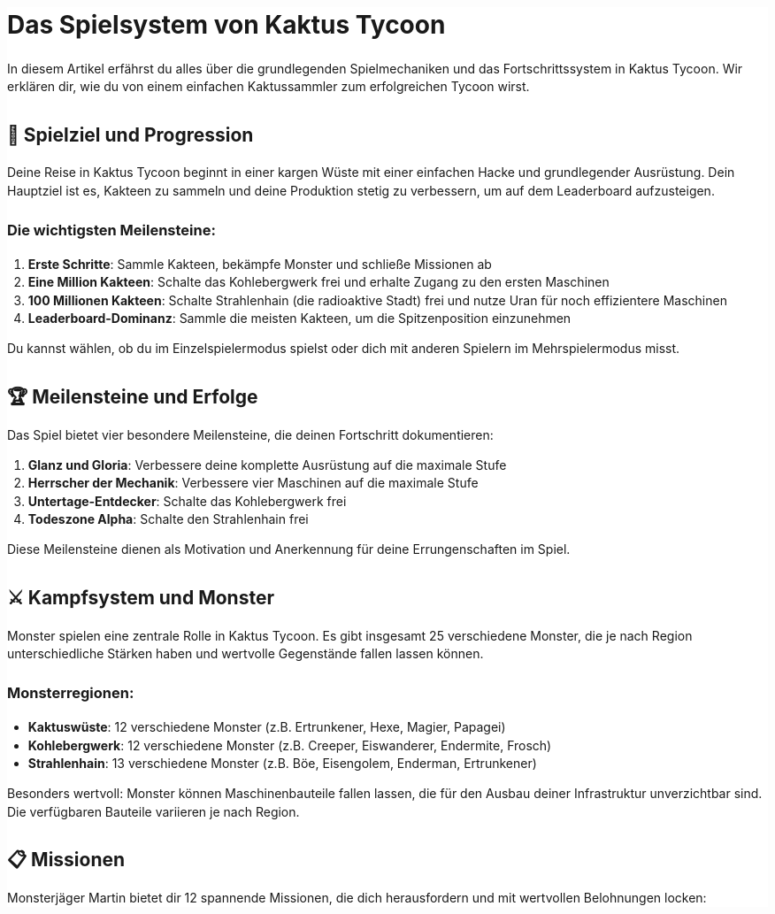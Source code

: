 # Das Spielsystem von Kaktus Tycoon

In diesem Artikel erfährst du alles über die grundlegenden Spielmechaniken und das Fortschrittssystem in Kaktus Tycoon. Wir erklären dir, wie du von einem einfachen Kaktussammler zum erfolgreichen Tycoon wirst.

## 🎯 Spielziel und Progression

Deine Reise in Kaktus Tycoon beginnt in einer kargen Wüste mit einer einfachen Hacke und grundlegender Ausrüstung. Dein Hauptziel ist es, Kakteen zu sammeln und deine Produktion stetig zu verbessern, um auf dem Leaderboard aufzusteigen.

### Die wichtigsten Meilensteine:

1. **Erste Schritte**: Sammle Kakteen, bekämpfe Monster und schließe Missionen ab
2. **Eine Million Kakteen**: Schalte das Kohlebergwerk frei und erhalte Zugang zu den ersten Maschinen
3. **100 Millionen Kakteen**: Schalte Strahlenhain (die radioaktive Stadt) frei und nutze Uran für noch effizientere Maschinen
4. **Leaderboard-Dominanz**: Sammle die meisten Kakteen, um die Spitzenposition einzunehmen

Du kannst wählen, ob du im Einzelspielermodus spielst oder dich mit anderen Spielern im Mehrspielermodus misst.

## 🏆 Meilensteine und Erfolge

Das Spiel bietet vier besondere Meilensteine, die deinen Fortschritt dokumentieren:

1. **Glanz und Gloria**: Verbessere deine komplette Ausrüstung auf die maximale Stufe
2. **Herrscher der Mechanik**: Verbessere vier Maschinen auf die maximale Stufe
3. **Untertage-Entdecker**: Schalte das Kohlebergwerk frei
4. **Todeszone Alpha**: Schalte den Strahlenhain frei

Diese Meilensteine dienen als Motivation und Anerkennung für deine Errungenschaften im Spiel.

## ⚔️ Kampfsystem und Monster

Monster spielen eine zentrale Rolle in Kaktus Tycoon. Es gibt insgesamt 25 verschiedene Monster, die je nach Region unterschiedliche Stärken haben und wertvolle Gegenstände fallen lassen können.

### Monsterregionen:
- **Kaktuswüste**: 12 verschiedene Monster (z.B. Ertrunkener, Hexe, Magier, Papagei)
- **Kohlebergwerk**: 12 verschiedene Monster (z.B. Creeper, Eiswanderer, Endermite, Frosch)
- **Strahlenhain**: 13 verschiedene Monster (z.B. Böe, Eisengolem, Enderman, Ertrunkener)

Besonders wertvoll: Monster können Maschinenbauteile fallen lassen, die für den Ausbau deiner Infrastruktur unverzichtbar sind. Die verfügbaren Bauteile variieren je nach Region.

## 📋 Missionen

Monsterjäger Martin bietet dir 12 spannende Missionen, die dich herausfordern und mit wertvollen Belohnungen locken:
